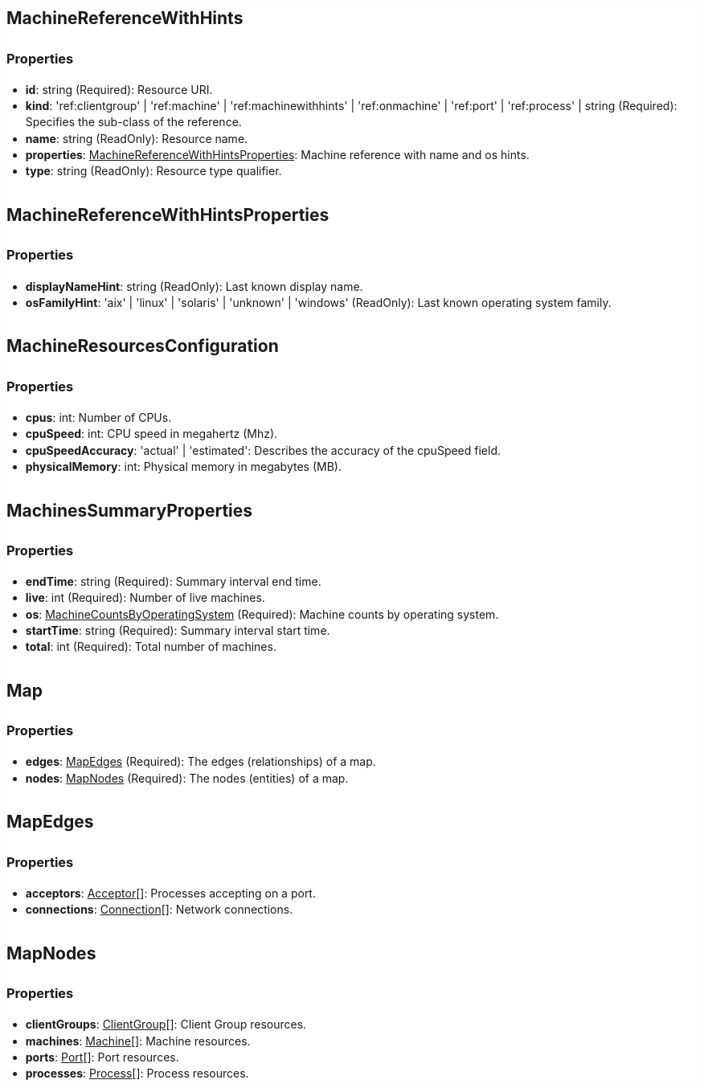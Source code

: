 ## MachineReferenceWithHints
### Properties
* **id**: string (Required): Resource URI.
* **kind**: 'ref:clientgroup' | 'ref:machine' | 'ref:machinewithhints' | 'ref:onmachine' | 'ref:port' | 'ref:process' | string (Required): Specifies the sub-class of the reference.
* **name**: string (ReadOnly): Resource name.
* **properties**: [MachineReferenceWithHintsProperties](#machinereferencewithhintsproperties): Machine reference with name and os hints.
* **type**: string (ReadOnly): Resource type qualifier.

## MachineReferenceWithHintsProperties
### Properties
* **displayNameHint**: string (ReadOnly): Last known display name.
* **osFamilyHint**: 'aix' | 'linux' | 'solaris' | 'unknown' | 'windows' (ReadOnly): Last known operating system family.

## MachineResourcesConfiguration
### Properties
* **cpus**: int: Number of CPUs.
* **cpuSpeed**: int: CPU speed in megahertz (Mhz).
* **cpuSpeedAccuracy**: 'actual' | 'estimated': Describes the accuracy of the cpuSpeed field.
* **physicalMemory**: int: Physical memory in megabytes (MB).

## MachinesSummaryProperties
### Properties
* **endTime**: string (Required): Summary interval end time.
* **live**: int (Required): Number of live machines.
* **os**: [MachineCountsByOperatingSystem](#machinecountsbyoperatingsystem) (Required): Machine counts by operating system.
* **startTime**: string (Required): Summary interval start time.
* **total**: int (Required): Total number of machines.

## Map
### Properties
* **edges**: [MapEdges](#mapedges) (Required): The edges (relationships) of a map.
* **nodes**: [MapNodes](#mapnodes) (Required): The nodes (entities) of a map.

## MapEdges
### Properties
* **acceptors**: [Acceptor](#acceptor)[]: Processes accepting on a port.
* **connections**: [Connection](#connection)[]: Network connections.

## MapNodes
### Properties
* **clientGroups**: [ClientGroup](#clientgroup)[]: Client Group resources.
* **machines**: [Machine](#machine)[]: Machine resources.
* **ports**: [Port](#port)[]: Port resources.
* **processes**: [Process](#process)[]: Process resources.
